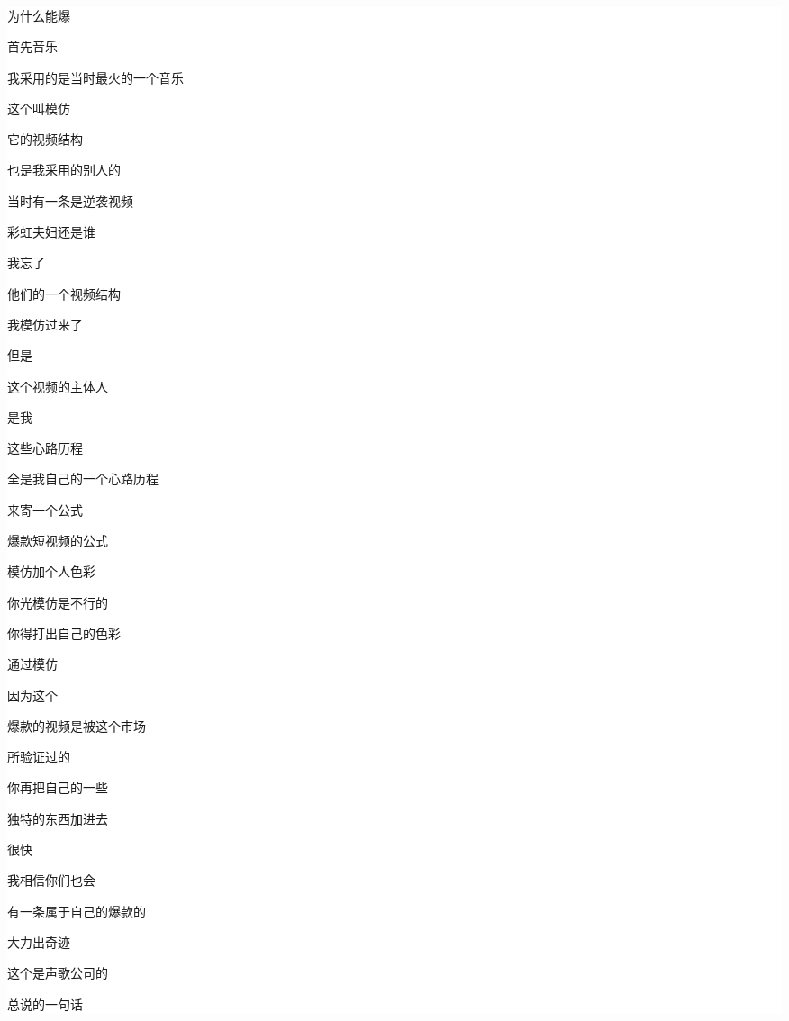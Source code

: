 为什么能爆

首先音乐

我采用的是当时最火的一个音乐

这个叫模仿

它的视频结构

也是我采用的别人的

当时有一条是逆袭视频

彩虹夫妇还是谁

我忘了

他们的一个视频结构

我模仿过来了

但是

这个视频的主体人

是我

这些心路历程

全是我自己的一个心路历程

来寄一个公式

爆款短视频的公式

模仿加个人色彩

你光模仿是不行的

你得打出自己的色彩

通过模仿

因为这个

爆款的视频是被这个市场

所验证过的

你再把自己的一些

独特的东西加进去

很快

我相信你们也会

有一条属于自己的爆款的

大力出奇迹

这个是声歌公司的

总说的一句话
